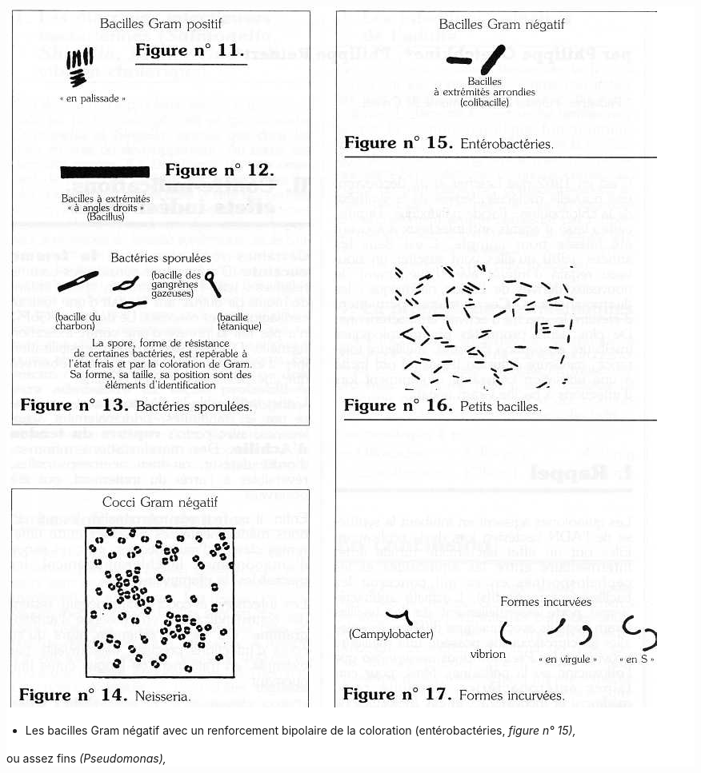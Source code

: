 
![](i715-5.jpg)


*   Les bacilles Gram négatif avec un renforcement bipolaire de la coloration (entérobactéries, _figure n° 15),_

ou assez fins _(Pseudomonas),_
